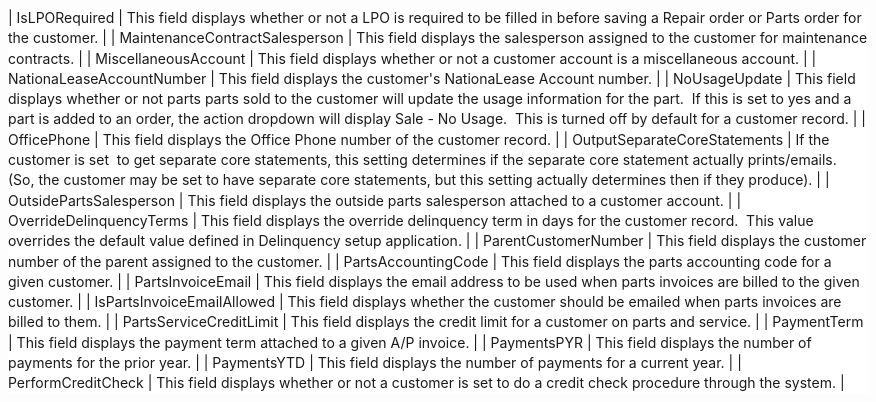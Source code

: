 | IsLPORequired                      | This field displays whether or not a LPO is required to be filled in before saving a Repair order or Parts order for the customer.                                                                                                                                                  |
| MaintenanceContractSalesperson     | This field displays the salesperson assigned to the customer for maintenance contracts.                                                                                                                                                                                             |
| MiscellaneousAccount               | This field displays whether or not a customer account is a miscellaneous account.                                                                                                                                                                                                   |
| NationaLeaseAccountNumber          | This field displays the customer's NationaLease Account number.                                                                                                                                                                                                                     |
| NoUsageUpdate                      | This field displays whether or not parts parts sold to the customer will update the usage information for the part.  If this is set to yes and a part is added to an order, the action dropdown will display Sale - No Usage.  This is turned off by default for a customer record. |
| OfficePhone                        | This field displays the Office Phone number of the customer record.                                                                                                                                                                                                                 |
| OutputSeparateCoreStatements       | If the customer is set  to get separate core statements, this setting determines if the separate core statement actually prints/emails.  (So, the customer may be set to have separate core statements, but this setting actually determines then if they produce).                 |
| OutsidePartsSalesperson            | This field displays the outside parts salesperson attached to a customer account.                                                                                                                                                                                                   |
| OverrideDelinquencyTerms           | This field displays the override delinquency term in days for the customer record.  This value overrides the default value defined in Delinquency setup application.                                                                                                                |
| ParentCustomerNumber               | This field displays the customer number of the parent assigned to the customer.                                                                                                                                                                                                     |
| PartsAccountingCode                | This field displays the parts accounting code for a given customer.                                                                                                                                                                                                                 |
| PartsInvoiceEmail                  | This field displays the email address to be used when parts invoices are billed to the given customer.                                                                                                                                                                              |
| IsPartsInvoiceEmailAllowed         | This field displays whether the customer should be emailed when parts invoices are billed to them.                                                                                                                                                                                  |
| PartsServiceCreditLimit            | This field displays the credit limit for a customer on parts and service.                                                                                                                                                                                                           |
| PaymentTerm                        | This field displays the payment term attached to a given A/P invoice.                                                                                                                                                                                                               |
| PaymentsPYR                        | This field displays the number of payments for the prior year.                                                                                                                                                                                                                      |
| PaymentsYTD                        | This field displays the number of payments for a current year.                                                                                                                                                                                                                      |
| PerformCreditCheck                 | This field displays whether or not a customer is set to do a credit check procedure through the system.                                                                                                                                                                             |